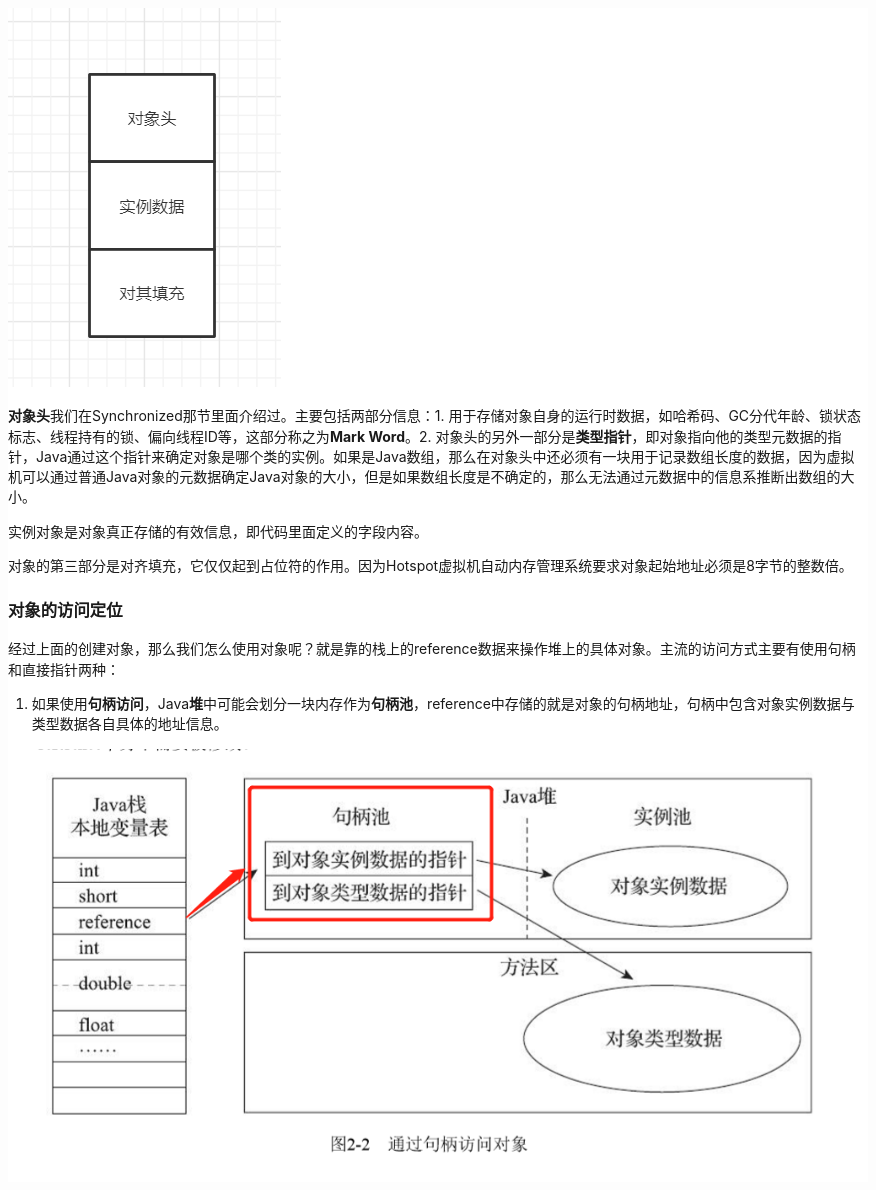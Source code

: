 ![](jvm4/image-20200503170840066.png)

**对象头**我们在Synchronized那节里面介绍过。主要包括两部分信息：1. 用于存储对象自身的运行时数据，如哈希码、GC分代年龄、锁状态标志、线程持有的锁、偏向线程ID等，这部分称之为**Mark Word**。2. 对象头的另外一部分是**类型指针**，即对象指向他的类型元数据的指针，Java通过这个指针来确定对象是哪个类的实例。如果是Java数组，那么在对象头中还必须有一块用于记录数组长度的数据，因为虚拟机可以通过普通Java对象的元数据确定Java对象的大小，但是如果数组长度是不确定的，那么无法通过元数据中的信息系推断出数组的大小。

实例对象是对象真正存储的有效信息，即代码里面定义的字段内容。

对象的第三部分是对齐填充，它仅仅起到占位符的作用。因为Hotspot虚拟机自动内存管理系统要求对象起始地址必须是8字节的整数倍。

### 对象的访问定位

经过上面的创建对象，那么我们怎么使用对象呢？就是靠的栈上的reference数据来操作堆上的具体对象。主流的访问方式主要有使用句柄和直接指针两种：

1. 如果使用**句柄访问**，Java**堆**中可能会划分一块内存作为**句柄池**，reference中存储的就是对象的句柄地址，句柄中包含对象实例数据与类型数据各自具体的地址信息。

![](jvm4/image-20200503172723780.png)
